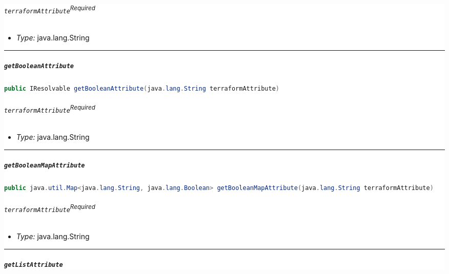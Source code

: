 ###### `terraformAttribute`<sup>Required</sup> <a name="terraformAttribute" id="rhizo-co-terraform-provider-oci.databaseManagementExternalDbSystemStackMonitoringsManagement.DatabaseManagementExternalDbSystemStackMonitoringsManagementTimeoutsOutputReference.getAnyMapAttribute.parameter.terraformAttribute"></a>

- *Type:* java.lang.String

---

##### `getBooleanAttribute` <a name="getBooleanAttribute" id="rhizo-co-terraform-provider-oci.databaseManagementExternalDbSystemStackMonitoringsManagement.DatabaseManagementExternalDbSystemStackMonitoringsManagementTimeoutsOutputReference.getBooleanAttribute"></a>

```java
public IResolvable getBooleanAttribute(java.lang.String terraformAttribute)
```

###### `terraformAttribute`<sup>Required</sup> <a name="terraformAttribute" id="rhizo-co-terraform-provider-oci.databaseManagementExternalDbSystemStackMonitoringsManagement.DatabaseManagementExternalDbSystemStackMonitoringsManagementTimeoutsOutputReference.getBooleanAttribute.parameter.terraformAttribute"></a>

- *Type:* java.lang.String

---

##### `getBooleanMapAttribute` <a name="getBooleanMapAttribute" id="rhizo-co-terraform-provider-oci.databaseManagementExternalDbSystemStackMonitoringsManagement.DatabaseManagementExternalDbSystemStackMonitoringsManagementTimeoutsOutputReference.getBooleanMapAttribute"></a>

```java
public java.util.Map<java.lang.String, java.lang.Boolean> getBooleanMapAttribute(java.lang.String terraformAttribute)
```

###### `terraformAttribute`<sup>Required</sup> <a name="terraformAttribute" id="rhizo-co-terraform-provider-oci.databaseManagementExternalDbSystemStackMonitoringsManagement.DatabaseManagementExternalDbSystemStackMonitoringsManagementTimeoutsOutputReference.getBooleanMapAttribute.parameter.terraformAttribute"></a>

- *Type:* java.lang.String

---

##### `getListAttribute` <a name="getListAttribute" id="rhizo-co-terraform-provider-oci.databaseManagementExternalDbSystemStackMonitoringsManagement.DatabaseManagementExternalDbSystemStackMonitoringsManagementTimeoutsOutputReference.getListAttribute"></a>
